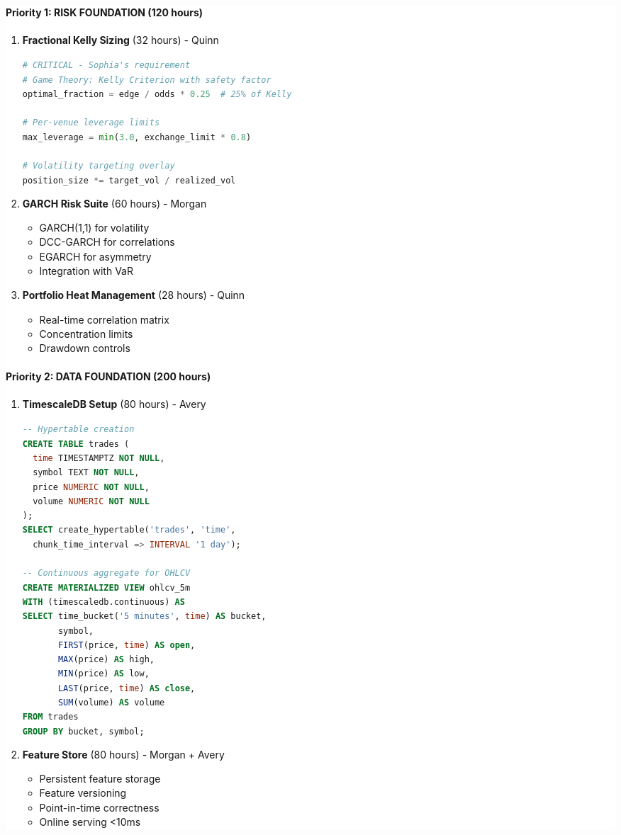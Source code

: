 #### Priority 1: RISK FOUNDATION (120 hours)
1. **Fractional Kelly Sizing** (32 hours) - Quinn
   ```python
   # CRITICAL - Sophia's requirement
   # Game Theory: Kelly Criterion with safety factor
   optimal_fraction = edge / odds * 0.25  # 25% of Kelly
   
   # Per-venue leverage limits
   max_leverage = min(3.0, exchange_limit * 0.8)
   
   # Volatility targeting overlay
   position_size *= target_vol / realized_vol
   ```

2. **GARCH Risk Suite** (60 hours) - Morgan
   - GARCH(1,1) for volatility
   - DCC-GARCH for correlations
   - EGARCH for asymmetry
   - Integration with VaR

3. **Portfolio Heat Management** (28 hours) - Quinn
   - Real-time correlation matrix
   - Concentration limits
   - Drawdown controls

#### Priority 2: DATA FOUNDATION (200 hours)
1. **TimescaleDB Setup** (80 hours) - Avery
   ```sql
   -- Hypertable creation
   CREATE TABLE trades (
     time TIMESTAMPTZ NOT NULL,
     symbol TEXT NOT NULL,
     price NUMERIC NOT NULL,
     volume NUMERIC NOT NULL
   );
   SELECT create_hypertable('trades', 'time', 
     chunk_time_interval => INTERVAL '1 day');
   
   -- Continuous aggregate for OHLCV
   CREATE MATERIALIZED VIEW ohlcv_5m
   WITH (timescaledb.continuous) AS
   SELECT time_bucket('5 minutes', time) AS bucket,
          symbol,
          FIRST(price, time) AS open,
          MAX(price) AS high,
          MIN(price) AS low,
          LAST(price, time) AS close,
          SUM(volume) AS volume
   FROM trades
   GROUP BY bucket, symbol;
   ```

2. **Feature Store** (80 hours) - Morgan + Avery
   - Persistent feature storage
   - Feature versioning
   - Point-in-time correctness
   - Online serving <10ms
